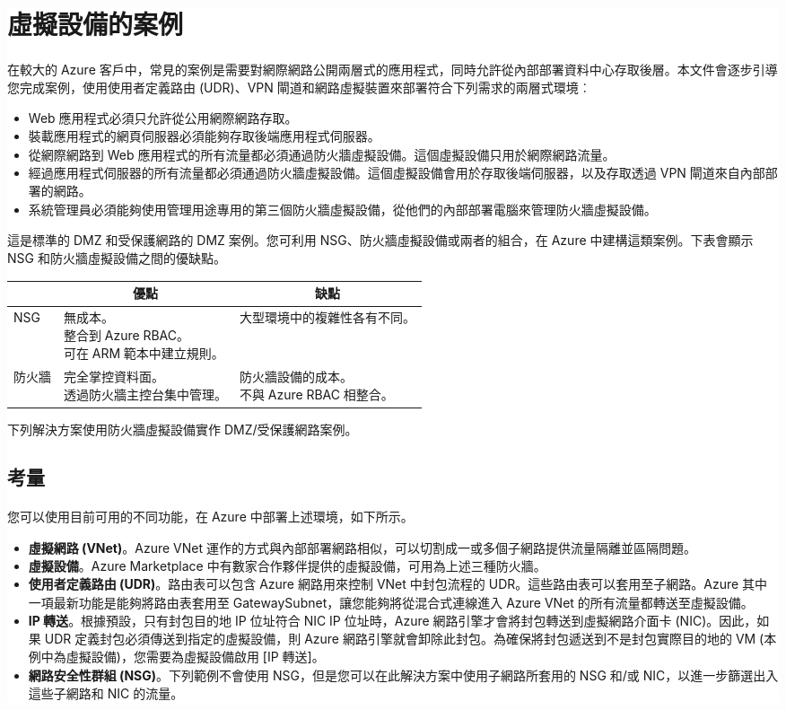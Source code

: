 <properties 
   pageTitle="混合式連線與兩層式應用程式 | Microsoft Azure"
   description="了解如何部署虛擬設備和 UDR 以在 Azure 中建立多層式的應用程式環境"
   services="virtual-network"
   documentationCenter="na"
   authors="jimdial"
   manager="carmonm"
   editor="tysonn" />
<tags 
   ms.service="virtual-network"
   ms.devlang="na"
   ms.topic="article"
   ms.tgt_pltfrm="na"
   ms.workload="infrastructure-services"
   ms.date="05/05/2016"
   ms.author="jdial" />

# 虛擬設備的案例

在較大的 Azure 客戶中，常見的案例是需要對網際網路公開兩層式的應用程式，同時允許從內部部署資料中心存取後層。本文件會逐步引導您完成案例，使用使用者定義路由 (UDR)、VPN 閘道和網路虛擬裝置來部署符合下列需求的兩層式環境︰

- Web 應用程式必須只允許從公用網際網路存取。
- 裝載應用程式的網頁伺服器必須能夠存取後端應用程式伺服器。
- 從網際網路到 Web 應用程式的所有流量都必須通過防火牆虛擬設備。這個虛擬設備只用於網際網路流量。
- 經過應用程式伺服器的所有流量都必須通過防火牆虛擬設備。這個虛擬設備會用於存取後端伺服器，以及存取透過 VPN 閘道來自內部部署的網路。
- 系統管理員必須能夠使用管理用途專用的第三個防火牆虛擬設備，從他們的內部部署電腦來管理防火牆虛擬設備。

這是標準的 DMZ 和受保護網路的 DMZ 案例。您可利用 NSG、防火牆虛擬設備或兩者的組合，在 Azure 中建構這類案例。下表會顯示 NSG 和防火牆虛擬設備之間的優缺點。

||優點|缺點|
|---|---|---|
|NSG|無成本。<br/>整合到 Azure RBAC。<br/>可在 ARM 範本中建立規則。|大型環境中的複雜性各有不同。 |
|防火牆|完全掌控資料面。<br/>透過防火牆主控台集中管理。|防火牆設備的成本。<br/>不與 Azure RBAC 相整合。|

下列解決方案使用防火牆虛擬設備實作 DMZ/受保護網路案例。

## 考量

您可以使用目前可用的不同功能，在 Azure 中部署上述環境，如下所示。

- **虛擬網路 (VNet)**。Azure VNet 運作的方式與內部部署網路相似，可以切割成一或多個子網路提供流量隔離並區隔問題。
- **虛擬設備**。Azure Marketplace 中有數家合作夥伴提供的虛擬設備，可用為上述三種防火牆。
- **使用者定義路由 (UDR)**。路由表可以包含 Azure 網路用來控制 VNet 中封包流程的 UDR。這些路由表可以套用至子網路。Azure 其中一項最新功能是能夠將路由表套用至 GatewaySubnet，讓您能夠將從混合式連線進入 Azure VNet 的所有流量都轉送至虛擬設備。
- **IP 轉送**。根據預設，只有封包目的地 IP 位址符合 NIC IP 位址時，Azure 網路引擎才會將封包轉送到虛擬網路介面卡 (NIC)。因此，如果 UDR 定義封包必須傳送到指定的虛擬設備，則 Azure 網路引擎就會卸除此封包。為確保將封包遞送到不是封包實際目的地的 VM (本例中為虛擬設備)，您需要為虛擬設備啟用 [IP 轉送]。
- **網路安全性群組 (NSG)**。下列範例不會使用 NSG，但是您可以在此解決方案中使用子網路所套用的 NSG 和/或 NIC，以進一步篩選出入這些子網路和 NIC 的流量。

